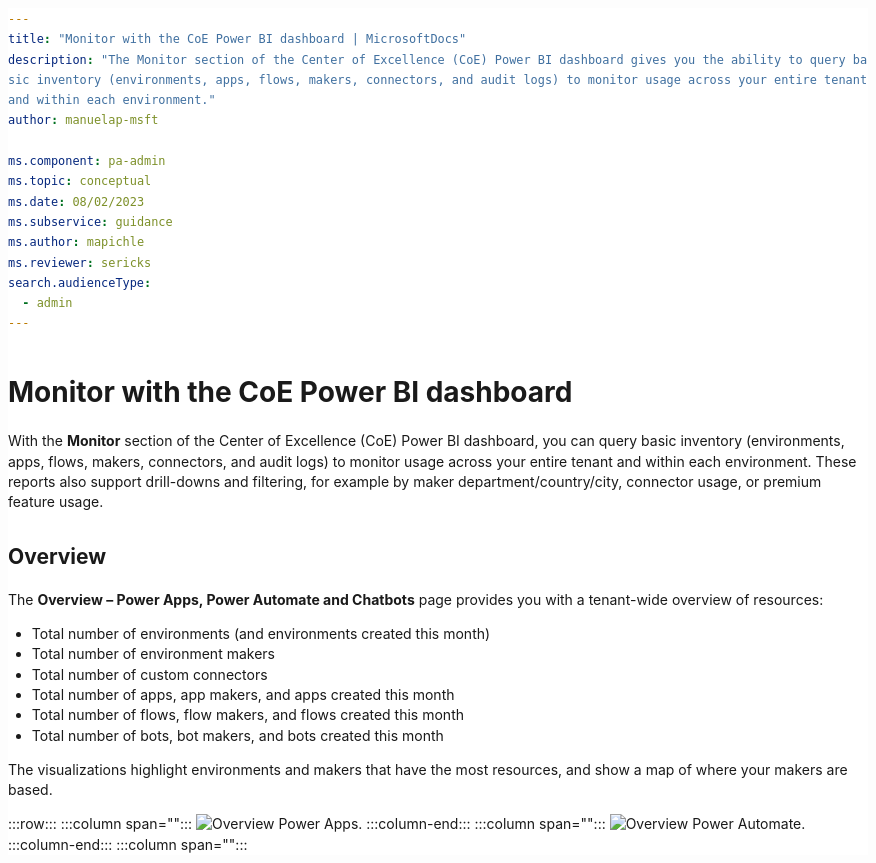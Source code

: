 ```yaml
---
title: "Monitor with the CoE Power BI dashboard | MicrosoftDocs"
description: "The Monitor section of the Center of Excellence (CoE) Power BI dashboard gives you the ability to query basic inventory (environments, apps, flows, makers, connectors, and audit logs) to monitor usage across your entire tenant and within each environment."
author: manuelap-msft

ms.component: pa-admin
ms.topic: conceptual
ms.date: 08/02/2023
ms.subservice: guidance
ms.author: mapichle
ms.reviewer: sericks
search.audienceType: 
  - admin
---
```

# Monitor with the CoE Power BI dashboard

With the **Monitor** section of the Center of Excellence (CoE) Power BI dashboard, you can query basic inventory (environments, apps, flows, makers, connectors, and audit logs) to monitor usage across your entire tenant and within each environment. These reports also support drill-downs and filtering, for example by maker department/country/city, connector usage, or premium feature usage.

## Overview

The **Overview – Power Apps, Power Automate and Chatbots** page provides you with a tenant-wide overview of resources:

- Total number of environments (and environments created this month)
- Total number of environment makers
- Total number of custom connectors
- Total number of apps, app makers, and apps created this month
- Total number of flows, flow makers, and flows created this month
- Total number of bots, bot makers, and bots created this month

The visualizations highlight environments and makers that have the most resources, and show a map of where your makers are based.

:::row:::
   :::column span="":::
      ![Overview Power Apps.](media/pb-2.png "Overview Power Apps")
   :::column-end:::
   :::column span="":::
      ![Overview Power Automate.](media/pb-3.png "Overview Power Automate")
   :::column-end:::
   :::column span="":::